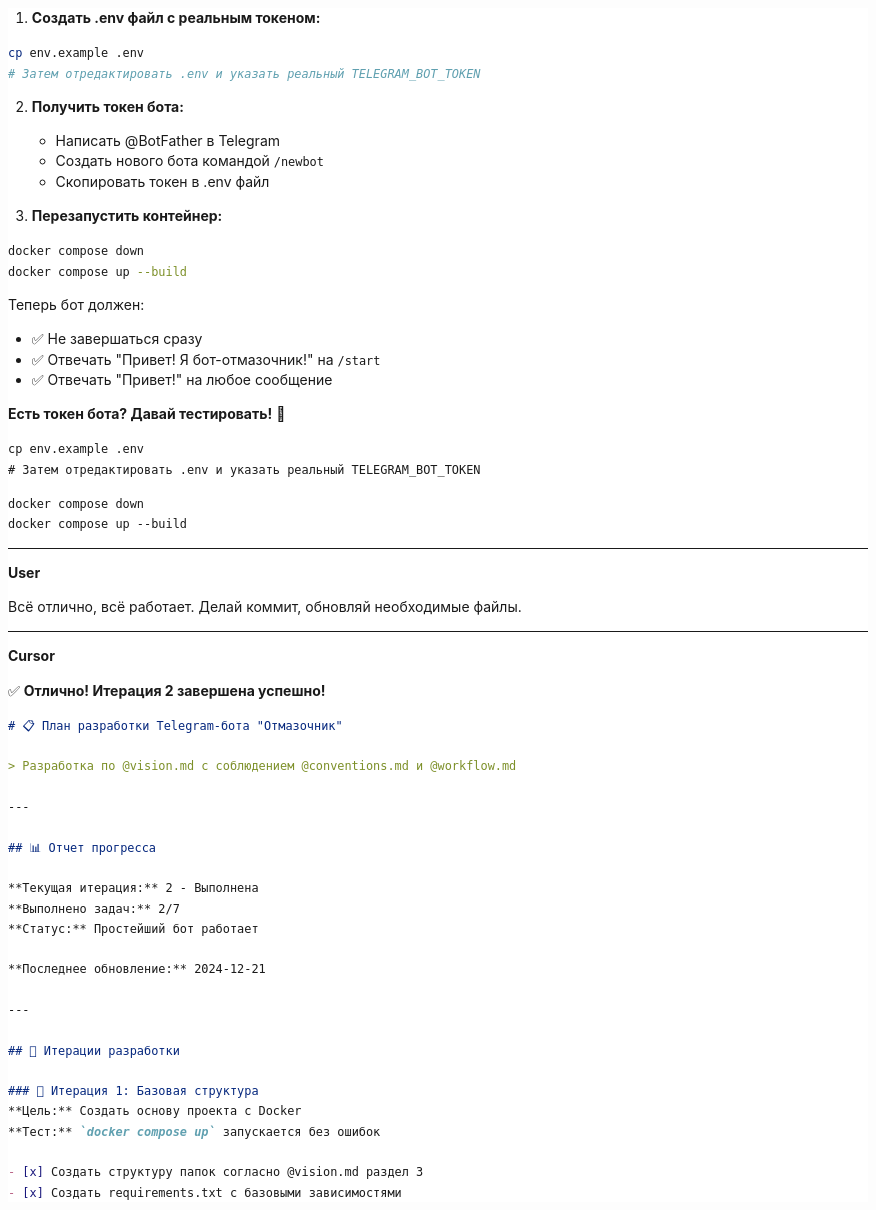1. **Создать .env файл с реальным токеном:**
```bash
cp env.example .env
# Затем отредактировать .env и указать реальный TELEGRAM_BOT_TOKEN
```

2. **Получить токен бота:**
   - Написать @BotFather в Telegram
   - Создать нового бота командой `/newbot`
   - Скопировать токен в .env файл

3. **Перезапустить контейнер:**
```bash
docker compose down
docker compose up --build
```

Теперь бот должен:
- ✅ Не завершаться сразу  
- ✅ Отвечать "Привет! Я бот-отмазочник!" на `/start`
- ✅ Отвечать "Привет!" на любое сообщение

**Есть токен бота? Давай тестировать!** 🚀

```shellscript
cp env.example .env
# Затем отредактировать .env и указать реальный TELEGRAM_BOT_TOKEN
```

```shellscript
docker compose down
docker compose up --build
```

---

**User**

Всё отлично, всё работает. Делай коммит, обновляй необходимые файлы. 

---

**Cursor**

✅ **Отлично! Итерация 2 завершена успешно!**

```markdown
# 📋 План разработки Telegram-бота "Отмазочник"

> Разработка по @vision.md с соблюдением @conventions.md и @workflow.md

---

## 📊 Отчет прогресса

**Текущая итерация:** 2 - Выполнена  
**Выполнено задач:** 2/7  
**Статус:** Простейший бот работает  

**Последнее обновление:** 2024-12-21

---

## 🎯 Итерации разработки

### 🚀 Итерация 1: Базовая структура
**Цель:** Создать основу проекта с Docker  
**Тест:** `docker compose up` запускается без ошибок

- [x] Создать структуру папок согласно @vision.md раздел 3
- [x] Создать requirements.txt с базовыми зависимостями  
```